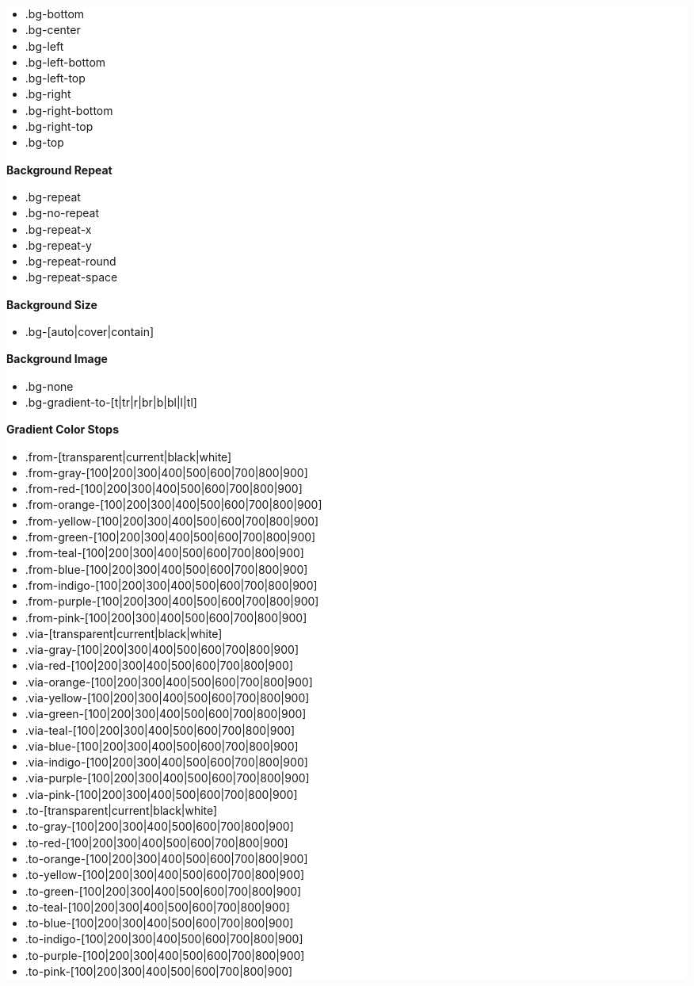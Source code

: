 - .bg-bottom
- .bg-center
- .bg-left
- .bg-left-bottom
- .bg-left-top
- .bg-right
- .bg-right-bottom
- .bg-right-top
- .bg-top

**Background Repeat**

- .bg-repeat
- .bg-no-repeat
- .bg-repeat-x
- .bg-repeat-y
- .bg-repeat-round
- .bg-repeat-space

**Background Size**

- .bg-[auto|cover|contain]

**Background Image**

- .bg-none
- .bg-gradient-to-[t|tr|r|br|b|bl|l|tl]

**Gradient Color Stops**

- .from-[transparent|current|black|white]
- .from-gray-[100|200|300|400|500|600|700|800|900]
- .from-red-[100|200|300|400|500|600|700|800|900]
- .from-orange-[100|200|300|400|500|600|700|800|900]
- .from-yellow-[100|200|300|400|500|600|700|800|900]
- .from-green-[100|200|300|400|500|600|700|800|900]
- .from-teal-[100|200|300|400|500|600|700|800|900]
- .from-blue-[100|200|300|400|500|600|700|800|900]
- .from-indigo-[100|200|300|400|500|600|700|800|900]
- .from-purple-[100|200|300|400|500|600|700|800|900]
- .from-pink-[100|200|300|400|500|600|700|800|900]
- .via-[transparent|current|black|white]
- .via-gray-[100|200|300|400|500|600|700|800|900]
- .via-red-[100|200|300|400|500|600|700|800|900]
- .via-orange-[100|200|300|400|500|600|700|800|900]
- .via-yellow-[100|200|300|400|500|600|700|800|900]
- .via-green-[100|200|300|400|500|600|700|800|900]
- .via-teal-[100|200|300|400|500|600|700|800|900]
- .via-blue-[100|200|300|400|500|600|700|800|900]
- .via-indigo-[100|200|300|400|500|600|700|800|900]
- .via-purple-[100|200|300|400|500|600|700|800|900]
- .via-pink-[100|200|300|400|500|600|700|800|900]
- .to-[transparent|current|black|white]
- .to-gray-[100|200|300|400|500|600|700|800|900]
- .to-red-[100|200|300|400|500|600|700|800|900]
- .to-orange-[100|200|300|400|500|600|700|800|900]
- .to-yellow-[100|200|300|400|500|600|700|800|900]
- .to-green-[100|200|300|400|500|600|700|800|900]
- .to-teal-[100|200|300|400|500|600|700|800|900]
- .to-blue-[100|200|300|400|500|600|700|800|900]
- .to-indigo-[100|200|300|400|500|600|700|800|900]
- .to-purple-[100|200|300|400|500|600|700|800|900]
- .to-pink-[100|200|300|400|500|600|700|800|900]
